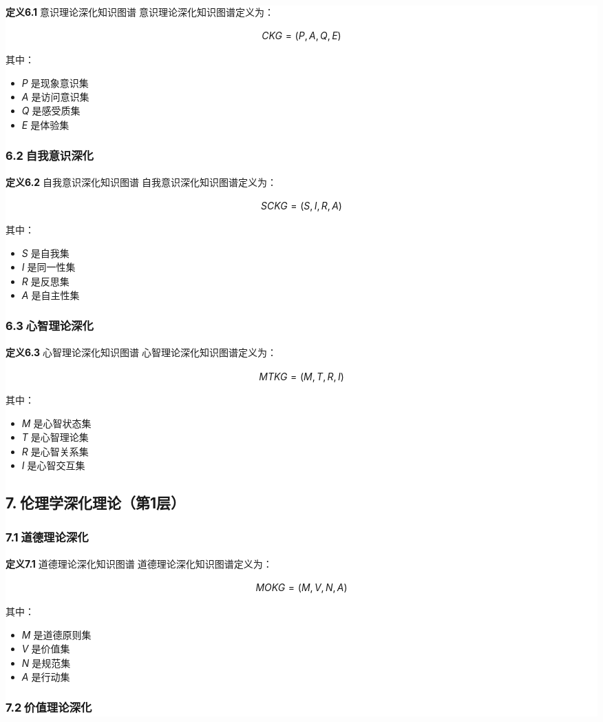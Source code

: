 **定义6.1** 意识理论深化知识图谱
意识理论深化知识图谱定义为：

$$CKG = (P, A, Q, E)$$

其中：

- $P$ 是现象意识集
- $A$ 是访问意识集
- $Q$ 是感受质集
- $E$ 是体验集

### 6.2 自我意识深化

**定义6.2** 自我意识深化知识图谱
自我意识深化知识图谱定义为：

$$SCKG = (S, I, R, A)$$

其中：

- $S$ 是自我集
- $I$ 是同一性集
- $R$ 是反思集
- $A$ 是自主性集

### 6.3 心智理论深化

**定义6.3** 心智理论深化知识图谱
心智理论深化知识图谱定义为：

$$MTKG = (M, T, R, I)$$

其中：

- $M$ 是心智状态集
- $T$ 是心智理论集
- $R$ 是心智关系集
- $I$ 是心智交互集

## 7. 伦理学深化理论（第1层）

### 7.1 道德理论深化

**定义7.1** 道德理论深化知识图谱
道德理论深化知识图谱定义为：

$$MOKG = (M, V, N, A)$$

其中：

- $M$ 是道德原则集
- $V$ 是价值集
- $N$ 是规范集
- $A$ 是行动集

### 7.2 价值理论深化
